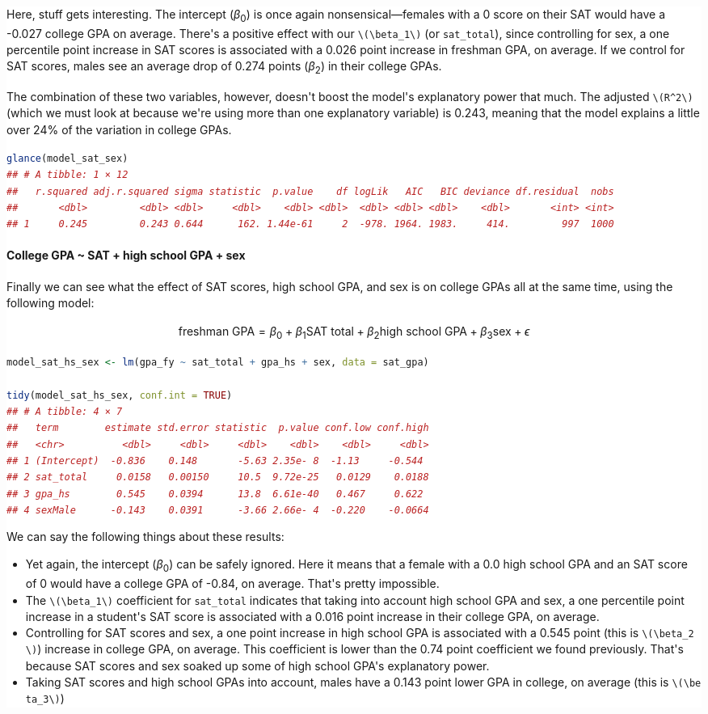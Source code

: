 Here, stuff gets interesting. The intercept ($\beta_0$) is once again nonsensical—females with a 0 score on their SAT would have a -0.027 college GPA on average. There's a positive effect with our `\(\beta_1\)` (or `sat_total`), since controlling for sex, a one percentile point increase in SAT scores is associated with a 0.026 point increase in freshman GPA, on average. If we control for SAT scores, males see an average drop of 0.274 points ($\beta_2$) in their college GPAs.

The combination of these two variables, however, doesn't boost the model's explanatory power that much. The adjusted `\(R^2\)` (which we must look at because we're using more than one explanatory variable) is 0.243, meaning that the model explains a little over 24% of the variation in college GPAs.


```r
glance(model_sat_sex)
## # A tibble: 1 × 12
##   r.squared adj.r.squared sigma statistic  p.value    df logLik   AIC   BIC deviance df.residual  nobs
##       <dbl>         <dbl> <dbl>     <dbl>    <dbl> <dbl>  <dbl> <dbl> <dbl>    <dbl>       <int> <int>
## 1     0.245         0.243 0.644      162. 1.44e-61     2  -978. 1964. 1983.     414.         997  1000
```

#### College GPA ~ SAT + high school GPA + sex

Finally we can see what the effect of SAT scores, high school GPA, and sex is on college GPAs all at the same time, using the following model:

$$
\text{freshman GPA} = \beta_0 + \beta_1 \text{SAT total} + \beta_2 \text{high school GPA} + \beta_3 \text{sex} + \epsilon
$$


```r
model_sat_hs_sex <- lm(gpa_fy ~ sat_total + gpa_hs + sex, data = sat_gpa)

tidy(model_sat_hs_sex, conf.int = TRUE)
## # A tibble: 4 × 7
##   term        estimate std.error statistic  p.value conf.low conf.high
##   <chr>          <dbl>     <dbl>     <dbl>    <dbl>    <dbl>     <dbl>
## 1 (Intercept)  -0.836    0.148       -5.63 2.35e- 8  -1.13     -0.544 
## 2 sat_total     0.0158   0.00150     10.5  9.72e-25   0.0129    0.0188
## 3 gpa_hs        0.545    0.0394      13.8  6.61e-40   0.467     0.622 
## 4 sexMale      -0.143    0.0391      -3.66 2.66e- 4  -0.220    -0.0664
```

We can say the following things about these results:

- Yet again, the intercept ($\beta_0$) can be safely ignored. Here it means that a female with a 0.0 high school GPA and an SAT score of 0 would have a college GPA of -0.84, on average. That's pretty impossible.
- The `\(\beta_1\)` coefficient for `sat_total` indicates that taking into account high school GPA and sex, a one percentile point increase in a student's SAT score is associated with a 0.016 point increase in their college GPA, on average.
- Controlling for SAT scores and sex, a one point increase in high school GPA is associated with a 0.545 point (this is `\(\beta_2\)`) increase in college GPA, on average. This coefficient is lower than the 0.74 point coefficient we found previously. That's because SAT scores and sex soaked up some of high school GPA's explanatory power.
- Taking SAT scores and high school GPAs into account, males have a 0.143 point lower GPA in college, on average (this is `\(\beta_3\)`)
